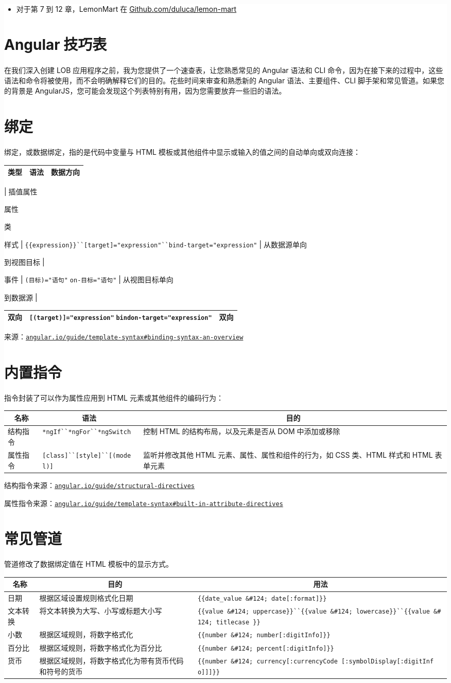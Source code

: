 +   对于第 7 到 12 章，LemonMart 在 [Github.com/duluca/lemon-mart](https://github.com/duluca/lemon-mart)

# Angular 技巧表

在我们深入创建 LOB 应用程序之前，我为您提供了一个速查表，让您熟悉常见的 Angular 语法和 CLI 命令，因为在接下来的过程中，这些语法和命令将被使用，而不会明确解释它们的目的。花些时间来审查和熟悉新的 Angular 语法、主要组件、CLI 脚手架和常见管道。如果您的背景是 AngularJS，您可能会发现这个列表特别有用，因为您需要放弃一些旧的语法。

# 绑定

绑定，或数据绑定，指的是代码中变量与 HTML 模板或其他组件中显示或输入的值之间的自动单向或双向连接：

| **类型** | **语法** | **数据方向** |
| --- | --- | --- |

| 插值属性

属性

类

样式 | `{{expression}}``[target]="expression"``bind-target="expression"` | 从数据源单向

到视图目标 |

事件 | `(目标)="语句"` `on-目标="语句"` | 从视图目标单向

到数据源 |

| 双向 | `[(target)]="expression"` `bindon-target="expression"` | 双向 |
| --- | --- | --- |

来源：[`angular.io/guide/template-syntax#binding-syntax-an-overview`](https://angular.io/guide/template-syntax#binding-syntax-an-overview)

# 内置指令

指令封装了可以作为属性应用到 HTML 元素或其他组件的编码行为：

| **名称** | **语法** | **目的** |
| --- | --- | --- |
| 结构指令 | `*ngIf``*ngFor``*ngSwitch` | 控制 HTML 的结构布局，以及元素是否从 DOM 中添加或移除 |
| 属性指令 | `[class]``[style]``[(model)]` | 监听并修改其他 HTML 元素、属性、属性和组件的行为，如 CSS 类、HTML 样式和 HTML 表单元素 |

结构指令来源：[`angular.io/guide/structural-directives`](https://angular.io/guide/structural-directives)

属性指令来源：[`angular.io/guide/template-syntax#built-in-attribute-directives`](https://angular.io/guide/template-syntax#built-in-attribute-directives)

# 常见管道

管道修改了数据绑定值在 HTML 模板中的显示方式。

| **名称** | **目的** | **用法** |
| --- | --- | --- |
| 日期 | 根据区域设置规则格式化日期 | `{{date_value &#124; date[:format]}}` |
| 文本转换 | 将文本转换为大写、小写或标题大小写 | `{{value &#124; uppercase}}``{{value &#124; lowercase}}``{{value &#124; titlecase }}` |
| 小数 | 根据区域规则，将数字格式化 | `{{number &#124; number[:digitInfo]}}` |
| 百分比 | 根据区域规则，将数字格式化为百分比 | `{{number &#124; percent[:digitInfo]}}` |
| 货币 | 根据区域规则，将数字格式化为带有货币代码和符号的货币 | `{{number &#124; currency[:currencyCode [:symbolDisplay[:digitInfo]]]}}` |
